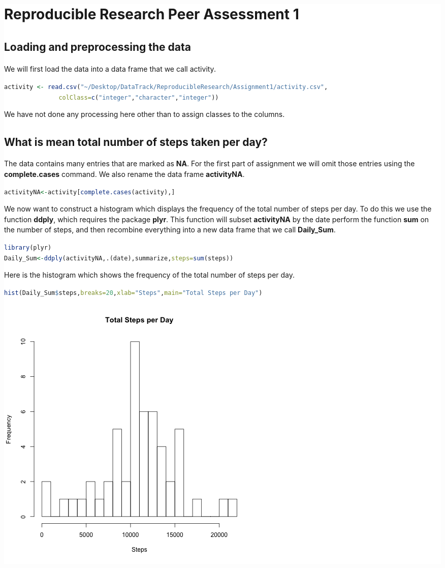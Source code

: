 Reproducible Research Peer Assessment 1
========================================================
## Loading and preprocessing the data


We will first load the data into a data frame that we call activity.


```r
activity <- read.csv("~/Desktop/DataTrack/ReproducibleResearch/Assignment1/activity.csv",
               colClass=c("integer","character","integer"))
```

We have not done any processing here other than to assign classes to the columns. 

## What is mean total number of steps taken per day?

The data contains many entries that are marked as **NA**. For the first part of assignment we will omit those entries using the **complete.cases** command. We also rename the data frame **activityNA**.


```r
activityNA<-activity[complete.cases(activity),]
```

We now want to construct a histogram which displays the frequency of the total number of steps per day. To do this we use the function **ddply**, which requires the package **plyr**. This function will subset **activityNA** by the date perform the function **sum** on the number of steps, and then recombine everything into a new data frame that we call **Daily_Sum**. 


```r
library(plyr)
Daily_Sum<-ddply(activityNA,.(date),summarize,steps=sum(steps))
```
Here is the histogram which shows the frequency of the total number of steps per day. 

```r
hist(Daily_Sum$steps,breaks=20,xlab="Steps",main="Total Steps per Day")
```

![plot of chunk unnamed-chunk-4](figure/unnamed-chunk-4.png) 
